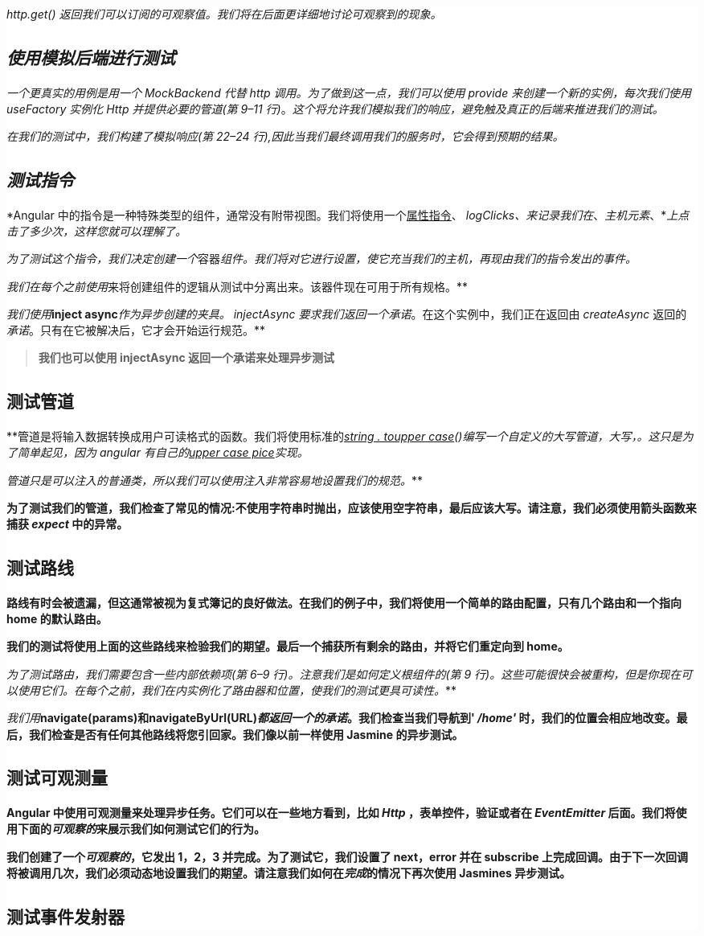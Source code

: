 **http.get()* 返回我们可以订阅的可观察值。我们将在后面更详细地讨论可观察到的现象。*

## *使用模拟后端进行测试*

*一个更真实的用例是用一个 *MockBackend* 代替 http 调用。为了做到这一点，我们可以使用 *provide* 来创建一个新的实例，每次我们使用 *useFactory* 实例化 *Http* 并提供必要的管道(第 9–11 行)*。*这个将允许我们模拟我们的响应，避免触及真正的后端来推进我们的测试。*

*在我们的测试中，我们构建了模拟响应(第 22–24 行),因此当我们最终调用我们的服务时，它会得到预期的结果。*

## *测试指令*

*Angular 中的指令是一种特殊类型的组件，通常没有附带视图。我们将使用一个[属性指令](https://angular.io/docs/ts/latest/guide/attribute-directives.html)、 *logClicks、*来记录我们在**、*主机元素*、**上点击了多少次，这样您就可以理解了。*

*为了测试这个指令，我们决定创建一个*容器*组件。我们将对它进行设置，使它充当我们的主机，再现由我们的指令发出的事件。*

*我们在每个之前使用*来将创建组件的逻辑从测试中分离出来。该器件现在可用于所有规格。**

*我们使用***inject async****作为异步创建的夹具。 *injectAsync* 要求我们返回一个*承诺*。在这个实例中，我们正在返回由 *createAsync* 返回的*承诺*。只有在它被解决后，它才会开始运行规范。**

> **我们也可以使用 injectAsync 返回一个承诺来处理异步测试**

## **测试管道**

**管道是将输入数据转换成用户可读格式的函数。我们将使用标准的[*string . toupper case*](https://developer.mozilla.org/en-US/docs/Web/JavaScript/Reference/Global_Objects/String/toUpperCase)*()*编写一个自定义的大写管道，*大写，*。这只是为了简单起见，因为 angular 有自己的[*upper case pice*](https://angular.io/docs/ts/latest/api/common/UpperCasePipe-class.html)*实现。***

***管道只是可以注入的普通类，所以我们可以使用*注入*非常容易地设置我们的规范。***

**为了测试我们的管道，我们检查了常见的情况:不使用字符串时抛出，应该使用空字符串，最后应该大写。请注意，我们必须使用箭头函数来捕获 *expect* 中的异常。**

## **测试路线**

**路线有时会被遗漏，但这通常被视为复式簿记的良好做法。在我们的例子中，我们将使用一个简单的路由配置，只有几个路由和一个指向 home 的默认路由。**

**我们的测试将使用上面的这些路线来检验我们的期望。最后一个捕获所有剩余的路由，并将它们重定向到 home。**

**为了测试路由，我们需要包含一些内部依赖项(第 6–9 行)。注意我们是如何定义根组件的(第 9 行)。这些可能很快会被重构，但是你现在可以使用它们。在每个之前，我们在*内实例化了*路由器*和*位置*，使我们的测试更具可读性。***

*我们用***navigate(params)****和****navigateByUrl(URL)****都返回一个*的承诺*。我们检查当我们导航到' */home'* 时，我们的位置会相应地改变。最后，我们检查是否有任何其他路线将您引回家。我们像以前一样使用 Jasmine 的异步测试。****

## **测试可观测量**

**Angular 中使用可观测量来处理异步任务。它们可以在一些地方看到，比如 *Http* ，表单控件，验证或者在 *EventEmitter* 后面。我们将使用下面的*可观察的*来展示我们如何测试它们的行为。**

**我们创建了一个*可观察的*，它发出 1，2，3 并完成。为了测试它，我们设置了 next，error 并在 subscribe 上完成回调。由于下一次回调将被调用几次，我们必须动态地设置我们的期望。请注意我们如何在*完成*的情况下再次使用 Jasmines 异步测试。**

## **测试事件发射器**
